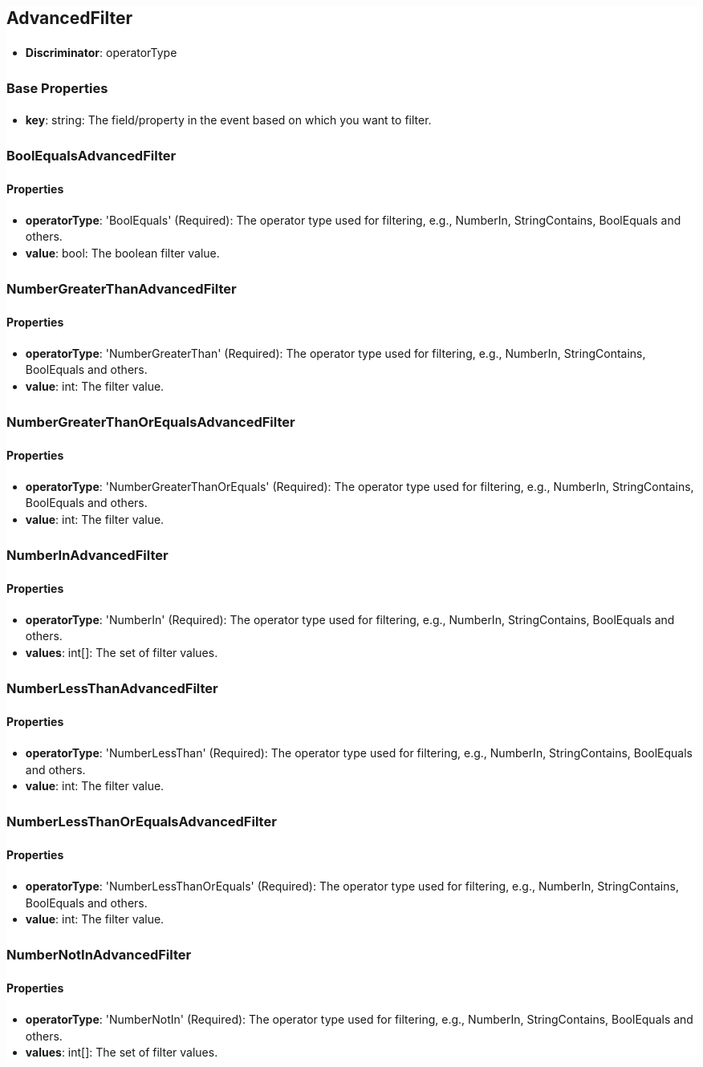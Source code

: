 ## AdvancedFilter
* **Discriminator**: operatorType

### Base Properties
* **key**: string: The field/property in the event based on which you want to filter.
### BoolEqualsAdvancedFilter
#### Properties
* **operatorType**: 'BoolEquals' (Required): The operator type used for filtering, e.g., NumberIn, StringContains, BoolEquals and others.
* **value**: bool: The boolean filter value.

### NumberGreaterThanAdvancedFilter
#### Properties
* **operatorType**: 'NumberGreaterThan' (Required): The operator type used for filtering, e.g., NumberIn, StringContains, BoolEquals and others.
* **value**: int: The filter value.

### NumberGreaterThanOrEqualsAdvancedFilter
#### Properties
* **operatorType**: 'NumberGreaterThanOrEquals' (Required): The operator type used for filtering, e.g., NumberIn, StringContains, BoolEquals and others.
* **value**: int: The filter value.

### NumberInAdvancedFilter
#### Properties
* **operatorType**: 'NumberIn' (Required): The operator type used for filtering, e.g., NumberIn, StringContains, BoolEquals and others.
* **values**: int[]: The set of filter values.

### NumberLessThanAdvancedFilter
#### Properties
* **operatorType**: 'NumberLessThan' (Required): The operator type used for filtering, e.g., NumberIn, StringContains, BoolEquals and others.
* **value**: int: The filter value.

### NumberLessThanOrEqualsAdvancedFilter
#### Properties
* **operatorType**: 'NumberLessThanOrEquals' (Required): The operator type used for filtering, e.g., NumberIn, StringContains, BoolEquals and others.
* **value**: int: The filter value.

### NumberNotInAdvancedFilter
#### Properties
* **operatorType**: 'NumberNotIn' (Required): The operator type used for filtering, e.g., NumberIn, StringContains, BoolEquals and others.
* **values**: int[]: The set of filter values.
